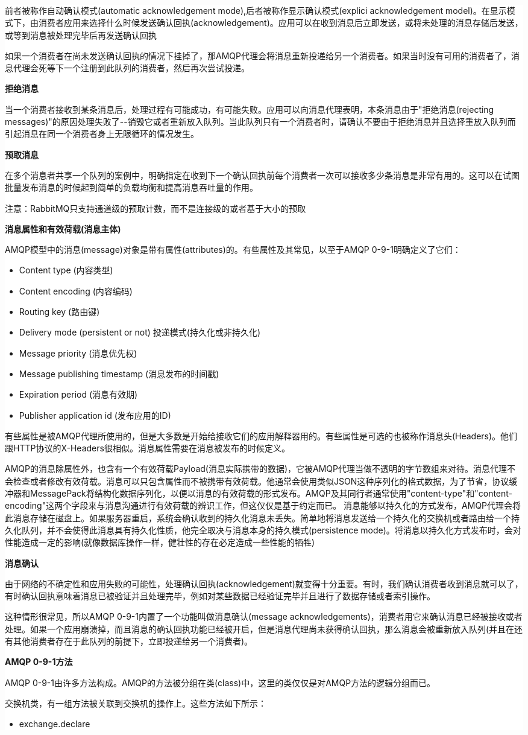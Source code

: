 前者被称作自动确认模式(automatic acknowledgement mode),后者被称作显示确认模式(explici acknowledgement model)。在显示模式下，由消费者应用来选择什么时候发送确认回执(acknowledgement)。应用可以在收到消息后立即发送，或将未处理的消息存储后发送，或等到消息被处理完毕后再发送确认回执

如果一个消费者在尚未发送确认回执的情况下挂掉了，那AMQP代理会将消息重新投递给另一个消费者。如果当时没有可用的消费者了，消息代理会死等下一个注册到此队列的消费者，然后再次尝试投递。



**拒绝消息**

当一个消费者接收到某条消息后，处理过程有可能成功，有可能失败。应用可以向消息代理表明，本条消息由于"拒绝消息(rejecting messages)"的原因处理失败了--销毁它或者重新放入队列。当此队列只有一个消费者时，请确认不要由于拒绝消息并且选择重放入队列而引起消息在同一个消费者身上无限循环的情况发生。


**预取消息**

在多个消息者共享一个队列的案例中，明确指定在收到下一个确认回执前每个消费者一次可以接收多少条消息是非常有用的。这可以在试图批量发布消息的时候起到简单的负载均衡和提高消息吞吐量的作用。

注意：RabbitMQ只支持通道级的预取计数，而不是连接级的或者基于大小的预取


**消息属性和有效荷载(消息主体)**

AMQP模型中的消息(message)对象是带有属性(attributes)的。有些属性及其常见，以至于AMQP 0-9-1明确定义了它们：

+ Content type (内容类型)

+ Content encoding (内容编码)

+ Routing key (路由键)

+ Delivery mode (persistent or not) 投递模式(持久化或非持久化)

+ Message priority (消息优先权)

+ Message publishing timestamp (消息发布的时间戳)

+ Expiration period (消息有效期)

+ Publisher application id (发布应用的ID)

有些属性是被AMQP代理所使用的，但是大多数是开始给接收它们的应用解释器用的。有些属性是可选的也被称作消息头(Headers)。他们跟HTTP协议的X-Headers很相似。消息属性需要在消息被发布的时候定义。

AMQP的消息除属性外，也含有一个有效荷载Payload(消息实际携带的数据)，它被AMQP代理当做不透明的字节数组来对待。消息代理不会检查或者修改有效荷载。消息可以只包含属性而不被携带有效荷载。他通常会使用类似JSON这种序列化的格式数据，为了节省，协议缓冲器和MessagePack将结构化数据序列化，以便以消息的有效荷载的形式发布。AMQP及其同行者通常使用"content-type"和"content-encoding"这两个字段来与消息沟通进行有效荷载的辨识工作，但这仅仅是基于约定而已。
消息能够以持久化的方式发布，AMQP代理会将此消息存储在磁盘上。如果服务器重启，系统会确认收到的持久化消息未丢失。简单地将消息发送给一个持久化的交换机或者路由给一个持久化队列，并不会使得此消息具有持久化性质，他完全取决与消息本身的持久模式(persistence mode)。将消息以持久化方式发布时，会对性能造成一定的影响(就像数据库操作一样，健壮性的存在必定造成一些性能的牺牲)


**消息确认**

由于网络的不确定性和应用失败的可能性，处理确认回执(acknowledgement)就变得十分重要。有时，我们确认消费者收到消息就可以了，有时确认回执意味着消息已被验证并且处理完毕，例如对某些数据已经验证完毕并且进行了数据存储或者索引操作。

这种情形很常见，所以AMQP 0-9-1内置了一个功能叫做消息确认(message acknowledgements)，消费者用它来确认消息已经被接收或者处理。如果一个应用崩溃掉，而且消息的确认回执功能已经被开启，但是消息代理尚未获得确认回执，那么消息会被重新放入队列(并且在还有其他消费者存在于此队列的前提下，立即投递给另一个消费者)。


**AMQP 0-9-1方法**

AMQP 0-9-1由许多方法构成。AMQP的方法被分组在类(class)中，这里的类仅仅是对AMQP方法的逻辑分组而已。

交换机类，有一组方法被关联到交换机的操作上。这些方法如下所示：
+ exchange.declare
